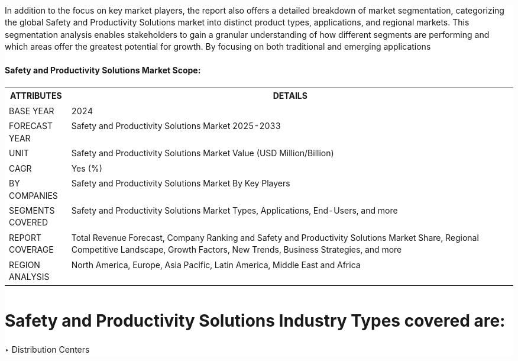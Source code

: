 In addition to the focus on key market players, the report also offers a detailed breakdown of market segmentation, categorizing the global Safety and Productivity Solutions market into distinct product types, applications, and regional markets. This segmentation analysis enables stakeholders to gain a granular understanding of how different segments are performing and which areas offer the greatest potential for growth. By focusing on both traditional and emerging applications

<h4>Safety and Productivity Solutions Market Scope:</h4>
<table>
<tr>
<th>ATTRIBUTES</th>
<th>DETAILS</th>
</tr>
<tr>
<td>BASE YEAR</td>
<td>2024</td>
</tr>
<tr>
<td>FORECAST YEAR</td>
<td>Safety and Productivity Solutions Market 2025-2033</td>
</tr>
<tr>
<td>UNIT</td>
<td>Safety and Productivity Solutions Market Value (USD Million/Billion)</td>
<tr>
<td>CAGR</td>
<td>Yes (%)</td>
</tr>
</tr>
<tr>
<td>BY COMPANIES</td>
<td>Safety and Productivity Solutions Market By Key Players</td>
</tr>
<tr>
<td>SEGMENTS COVERED</td>
<td>Safety and Productivity Solutions Market Types, Applications, End-Users, and more</td>
</tr>
<tr>
<td>REPORT COVERAGE</td>
<td>Total Revenue Forecast, Company Ranking and Safety and Productivity Solutions Market Share, Regional Competitive Landscape, Growth Factors, New Trends, Business Strategies, and more</td>
</tr>
<tr>
<td>REGION ANALYSIS</td>
<td>North America, Europe, Asia Pacific, Latin America, Middle East and Africa</td>
</tr>
</table>

# <strong>Safety and Productivity Solutions Industry Types covered are:</strong>

‣ Distribution Centers
